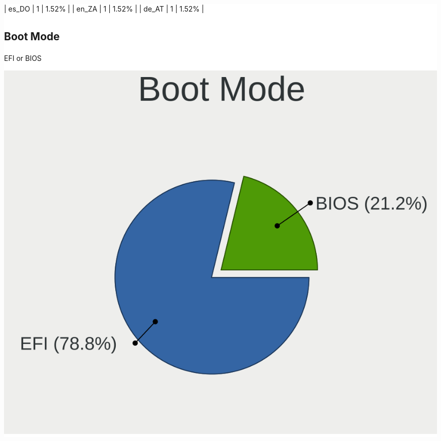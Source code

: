 | es_DO | 1         | 1.52%   |
| en_ZA | 1         | 1.52%   |
| de_AT | 1         | 1.52%   |

Boot Mode
---------

EFI or BIOS

![Boot Mode](./images/pie_chart/os_boot_mode.svg)
